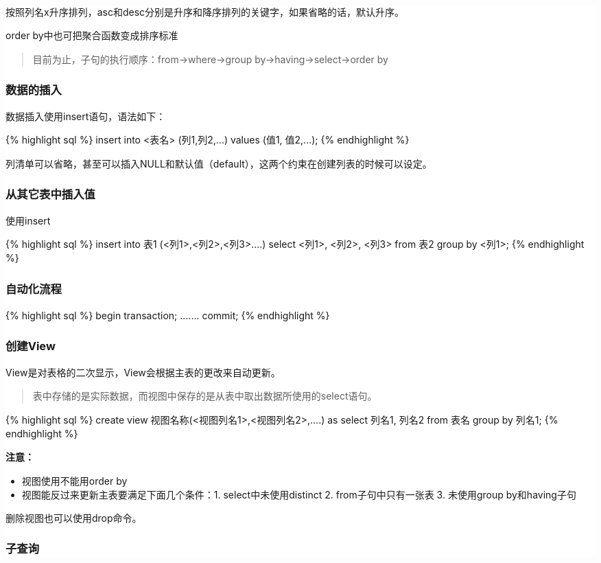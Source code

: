 按照列名x升序排列，asc和desc分别是升序和降序排列的关键字，如果省略的话，默认升序。

order by中也可把聚合函数变成排序标准

>目前为止，子句的执行顺序：from->where->group by->having->select->order by

### 数据的插入
数据插入使用insert语句，语法如下：

{% highlight sql %}
insert into <表名> (列1,列2,...) values (值1, 值2,...);
{% endhighlight %}

列清单可以省略，甚至可以插入NULL和默认值（default），这两个约束在创建列表的时候可以设定。

### 从其它表中插入值
使用insert

{% highlight sql %}
insert into 表1 (<列1>,<列2>,<列3>....)
select <列1>, <列2>, <列3>
from 表2
group by <列1>;
{% endhighlight %}

### 自动化流程

{% highlight sql %}
begin transaction;
.......
commit;
{% endhighlight %}

### 创建View

View是对表格的二次显示，View会根据主表的更改来自动更新。
>表中存储的是实际数据，而视图中保存的是从表中取出数据所使用的select语句。

{% highlight sql %}
create view 视图名称(<视图列名1>,<视图列名2>,....)
as 
select 列名1, 列名2
from 表名
group by 列名1;
{% endhighlight %}

**注意：**

- 视图使用不能用order by
- 视图能反过来更新主表要满足下面几个条件：1. select中未使用distinct 2. from子句中只有一张表 3. 未使用group by和having子句

删除视图也可以使用drop命令。

### 子查询
